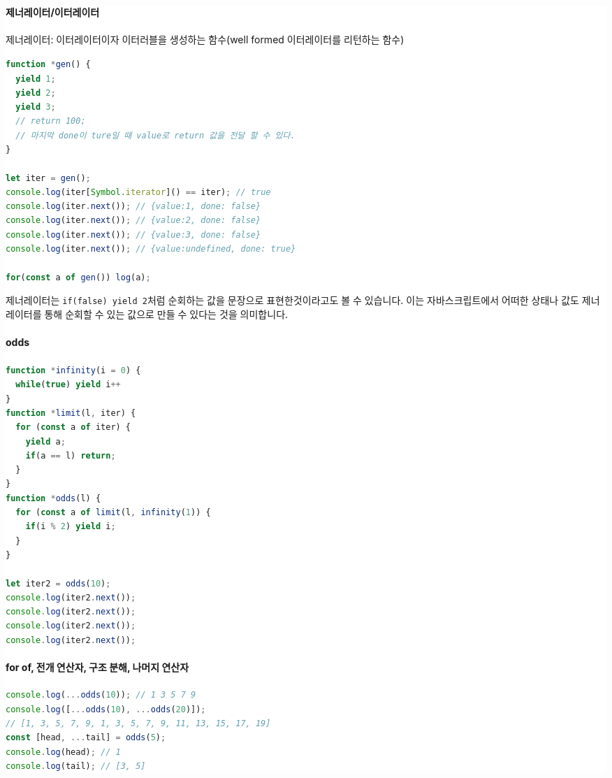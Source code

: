 #### 제너레이터/이터레이터
제너레이터: 이터레이터이자 이터러블을 생성하는 함수(well formed 이터레이터를 리턴하는 함수)

```javascript
function *gen() {
  yield 1;
  yield 2;
  yield 3;
  // return 100;
  // 마지막 done이 ture일 때 value로 return 값을 전달 할 수 있다.
}

let iter = gen();
console.log(iter[Symbol.iterator]() == iter); // true
console.log(iter.next()); // {value:1, done: false}
console.log(iter.next()); // {value:2, done: false}
console.log(iter.next()); // {value:3, done: false}
console.log(iter.next()); // {value:undefined, done: true}

for(const a of gen()) log(a);
```
제너레이터는 `if(false) yield 2`처럼 순회하는 값을 문장으로 표현한것이라고도 볼 수 있습니다. 
이는 자바스크립트에서 어떠한 상태나 값도 제너레이터를 통해  순회할 수 있는 값으로 만들 수 있다는 것을 의미합니다.

#### odds
```javascript
function *infinity(i = 0) {
  while(true) yield i++
}
function *limit(l, iter) {
  for (const a of iter) {
    yield a;
    if(a == l) return;
  }
}
function *odds(l) {
  for (const a of limit(l, infinity(1)) {
  	if(i % 2) yield i;
  }
}

let iter2 = odds(10);
console.log(iter2.next());
console.log(iter2.next());
console.log(iter2.next());
console.log(iter2.next());
```

#### for of, 전개 연산자, 구조 분해, 나머지 연산자
```javascript
console.log(...odds(10)); // 1 3 5 7 9 
console.log([...odds(10), ...odds(20)]);
// [1, 3, 5, 7, 9, 1, 3, 5, 7, 9, 11, 13, 15, 17, 19]
const [head, ...tail] = odds(5);
console.log(head); // 1
console.log(tail); // [3, 5]
```
